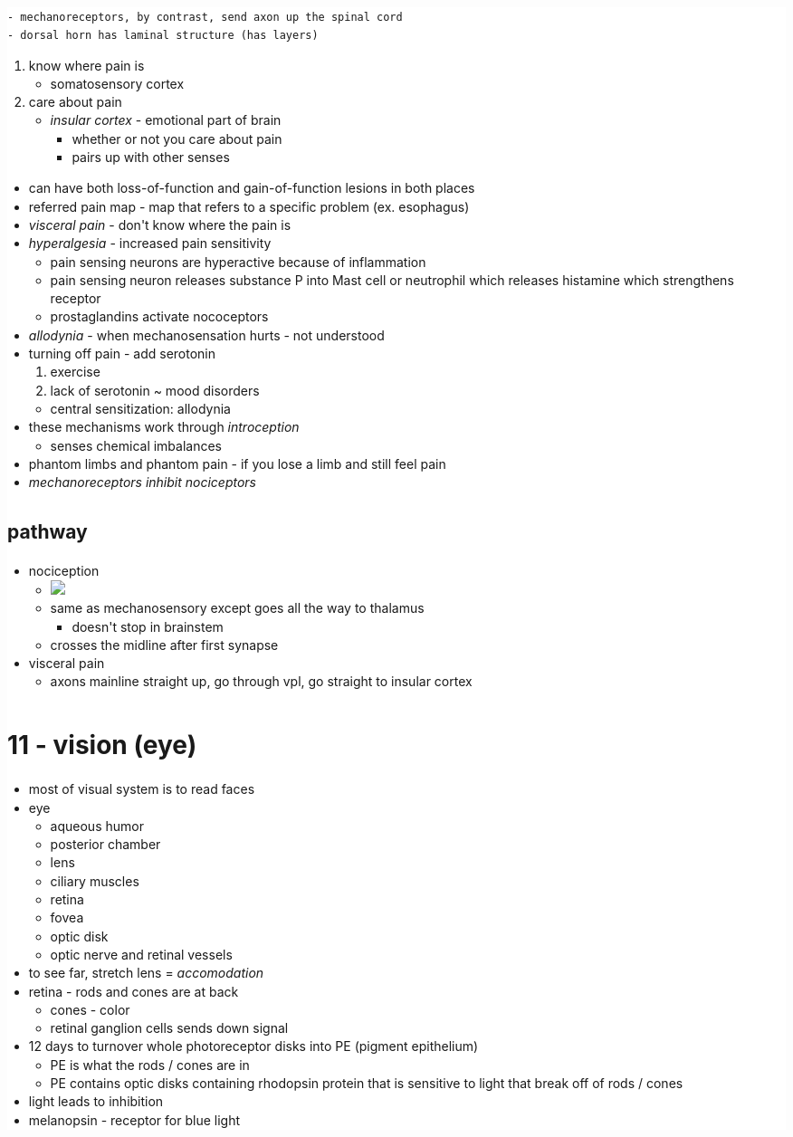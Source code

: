 	- mechanoreceptors, by contrast, send axon up the spinal cord
	- dorsal horn has laminal structure (has layers)
1. know where pain is
	- somatosensory cortex
2. care about pain
	- *insular cortex* - emotional part of brain
		- whether or not you care about pain
		- pairs up with other senses
- can have both loss-of-function and gain-of-function lesions in both places
- referred pain map - map that refers to a specific problem (ex. esophagus)
- *visceral pain* - don't know where the pain is
- *hyperalgesia* - increased pain sensitivity
	- pain sensing neurons are hyperactive because of inflammation
	- pain sensing neuron releases substance P into Mast cell or neutrophil which releases histamine which strengthens receptor
	- prostaglandins activate nococeptors
- *allodynia* - when mechanosensation hurts - not understood
- turning off pain - add serotonin
	1. exercise
	2. lack of serotonin ~ mood disorders
	- central sensitization: allodynia
- these mechanisms work through *introception*
	- senses chemical imbalances
- phantom limbs and phantom pain - if you lose a limb and still feel pain
- *mechanoreceptors inhibit nociceptors*

## pathway
- nociception
    - ![](assets/sensory_input/10_1.png)
	- same as mechanosensory except goes all the way to thalamus
		- doesn't stop in brainstem
	- crosses the midline after first synapse
- visceral pain
	- axons mainline straight up, go through vpl, go straight to insular cortex

# 11 - vision (eye)

- most of visual system is to read faces
- eye
	- aqueous humor
	- posterior chamber
	- lens
	- ciliary muscles
	- retina
	- fovea
	- optic disk
	- optic nerve and retinal vessels
- to see far, stretch lens = *accomodation*
- retina - rods and cones are at back
	- cones - color
	- retinal ganglion cells sends down signal
- 12 days to turnover whole photoreceptor disks into PE (pigment epithelium)
	- PE is what the rods / cones are in
	- PE contains optic disks containing rhodopsin protein that is sensitive to light that break off of rods / cones
- light leads to inhibition
- melanopsin - receptor for blue light
